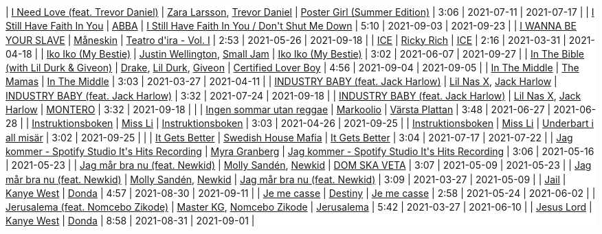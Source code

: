 | [I Need Love (feat. Trevor Daniel)](https://open.spotify.com/track/6t0nlLzuahyBab1sYqfOGG) | [Zara Larsson](https://open.spotify.com/artist/1Xylc3o4UrD53lo9CvFvVg), [Trevor Daniel](https://open.spotify.com/artist/7uaIm6Pw7xplS8Dy06V6pT) | [Poster Girl (Summer Edition)](https://open.spotify.com/album/0E6Bt7I9gHxC6j8UmaCXTh) | 3:06 | 2021-07-11 | 2021-07-17 |
| [I Still Have Faith In You](https://open.spotify.com/track/3ddxe0WYUpNPtSnHgQOad5) | [ABBA](https://open.spotify.com/artist/0LcJLqbBmaGUft1e9Mm8HV) | [I Still Have Faith In You / Don't Shut Me Down](https://open.spotify.com/album/02hUNciNYPRn4Fk5tY4toP) | 5:10 | 2021-09-03 | 2021-09-23 |
| [I WANNA BE YOUR SLAVE](https://open.spotify.com/track/4pt5fDVTg5GhEvEtlz9dKk) | [Måneskin](https://open.spotify.com/artist/0lAWpj5szCSwM4rUMHYmrr) | [Teatro d'ira - Vol. I](https://open.spotify.com/album/7KF1Ain9mYYlg5M46g0i4A) | 2:53 | 2021-05-26 | 2021-09-18 |
| [ICE](https://open.spotify.com/track/2vTin2H3idCl2nuc3CqdPR) | [Ricky Rich](https://open.spotify.com/artist/1gm1katIowFM22Ldqcw6DK) | [ICE](https://open.spotify.com/album/1LjrNRhhrl248ey5geuzpP) | 2:16 | 2021-03-31 | 2021-04-18 |
| [Iko Iko (My Bestie)](https://open.spotify.com/track/7MC4XR9M9amdmKQr2iDF7i) | [Justin Wellington](https://open.spotify.com/artist/5lTjv8Ag00qHSGhvK4JbeF), [Small Jam](https://open.spotify.com/artist/6c8akjSeJQw2NYemV6qVT8) | [Iko Iko (My Bestie)](https://open.spotify.com/album/0IVeq4oFSUAAXmdQqXFTrU) | 3:02 | 2021-06-07 | 2021-09-27 |
| [In The Bible (with Lil Durk & Giveon)](https://open.spotify.com/track/61S79KIVA4I9FXbnsylEHT) | [Drake](https://open.spotify.com/artist/3TVXtAsR1Inumwj472S9r4), [Lil Durk](https://open.spotify.com/artist/3hcs9uc56yIGFCSy9leWe7), [Giveon](https://open.spotify.com/artist/4fxd5Ee7UefO4CUXgwJ7IP) | [Certified Lover Boy](https://open.spotify.com/album/3SpBlxme9WbeQdI9kx7KAV) | 4:56 | 2021-09-04 | 2021-09-05 |
| [In The Middle](https://open.spotify.com/track/6qnvjsMmlxf4TPfbD53ybj) | [The Mamas](https://open.spotify.com/artist/5HUGPIHRwh79LbffYIUJeJ) | [In The Middle](https://open.spotify.com/album/0AndLLhclP9WoLEsXVWipw) | 3:03 | 2021-03-27 | 2021-04-11 |
| [INDUSTRY BABY (feat. Jack Harlow)](https://open.spotify.com/track/27NovPIUIRrOZoCHxABJwK) | [Lil Nas X](https://open.spotify.com/artist/7jVv8c5Fj3E9VhNjxT4snq), [Jack Harlow](https://open.spotify.com/artist/2LIk90788K0zvyj2JJVwkJ) | [INDUSTRY BABY (feat. Jack Harlow)](https://open.spotify.com/album/622NFw5Yk0OReMJ2XWcXUh) | 3:32 | 2021-07-24 | 2021-09-18 |
| [INDUSTRY BABY (feat. Jack Harlow)](https://open.spotify.com/track/5Z9KJZvQzH6PFmb8SNkxuk) | [Lil Nas X](https://open.spotify.com/artist/7jVv8c5Fj3E9VhNjxT4snq), [Jack Harlow](https://open.spotify.com/artist/2LIk90788K0zvyj2JJVwkJ) | [MONTERO](https://open.spotify.com/album/6pOiDiuDQqrmo5DbG0ZubR) | 3:32 | 2021-09-18 |  |
| [Ingen sommar utan reggae](https://open.spotify.com/track/5YuLlTsWYK9uslUdGM83dJ) | [Markoolio](https://open.spotify.com/artist/0cAOG10Gh3ORpBRZ9c7Zam) | [Värsta Plattan](https://open.spotify.com/album/0uTg11xoExHBo7ptYxl39T) | 3:48 | 2021-06-27 | 2021-06-28 |
| [Instruktionsboken](https://open.spotify.com/track/32Qea3SN5b6VydcG4ytZ4V) | [Miss Li](https://open.spotify.com/artist/04HqRx07Bv9gh7rsrMTqs7) | [Instruktionsboken](https://open.spotify.com/album/70vKZBocKuuWTT08nhVLj8) | 3:03 | 2021-04-26 | 2021-09-25 |
| [Instruktionsboken](https://open.spotify.com/track/7zKTQhQPCGnh2PgP93Pxsu) | [Miss Li](https://open.spotify.com/artist/04HqRx07Bv9gh7rsrMTqs7) | [Underbart i all misär](https://open.spotify.com/album/51Pbz9gnabh4ouprPLUx29) | 3:02 | 2021-09-25 |  |
| [It Gets Better](https://open.spotify.com/track/5erj647SYiDcIR8Zwi6tc9) | [Swedish House Mafia](https://open.spotify.com/artist/1h6Cn3P4NGzXbaXidqURXs) | [It Gets Better](https://open.spotify.com/album/5YZCCZpKDtTTxtQrVWLGL6) | 3:04 | 2021-07-17 | 2021-07-22 |
| [Jag kommer - Spotify Studio It's Hits Recording](https://open.spotify.com/track/7mo7CfYuvDyhP4C63SJKnV) | [Myra Granberg](https://open.spotify.com/artist/6HYjkczJfUdGcwIGPOq5P2) | [Jag kommer - Spotify Studio It's Hits Recording](https://open.spotify.com/album/1R366ZOoz4gnCUTdFMbW1Z) | 3:06 | 2021-05-16 | 2021-05-23 |
| [Jag mår bra nu (feat. Newkid)](https://open.spotify.com/track/6PsjkCsky6zazqsFp7fswp) | [Molly Sandén](https://open.spotify.com/artist/0NRMzT05nsc8mTm4iUvuHY), [Newkid](https://open.spotify.com/artist/5wXRHaEx8AvtUv0gyZHGf6) | [DOM SKA VETA](https://open.spotify.com/album/48vIZKupNW6lDWwjCyCgeA) | 3:07 | 2021-05-09 | 2021-05-23 |
| [Jag mår bra nu (feat. Newkid)](https://open.spotify.com/track/247LJ2oARxtQuFAlbPIx79) | [Molly Sandén](https://open.spotify.com/artist/0NRMzT05nsc8mTm4iUvuHY), [Newkid](https://open.spotify.com/artist/5wXRHaEx8AvtUv0gyZHGf6) | [Jag mår bra nu (feat. Newkid)](https://open.spotify.com/album/46NgeK47Px9EjXI1ZdsWkY) | 3:09 | 2021-03-27 | 2021-05-09 |
| [Jail](https://open.spotify.com/track/42ZrMq4BKsWDrrbMnMRYaK) | [Kanye West](https://open.spotify.com/artist/5K4W6rqBFWDnAN6FQUkS6x) | [Donda](https://open.spotify.com/album/340MjPcVdiQRnMigrPybZA) | 4:57 | 2021-08-30 | 2021-09-11 |
| [Je me casse](https://open.spotify.com/track/559RWsQqSe4fNUffI9P7mW) | [Destiny](https://open.spotify.com/artist/1D6ueetjwqW491iboMI3NT) | [Je me casse](https://open.spotify.com/album/6Ltrg0NAj6GqIyO2bjPgYI) | 2:58 | 2021-05-24 | 2021-06-02 |
| [Jerusalema (feat. Nomcebo Zikode)](https://open.spotify.com/track/2MlOUXmcofMackX3bxfSwi) | [Master KG](https://open.spotify.com/artist/523y9KSneKh6APd1hKxLuF), [Nomcebo Zikode](https://open.spotify.com/artist/4cfKtwkefMW3aiXtxfw8w6) | [Jerusalema](https://open.spotify.com/album/0bRAth39i98n7qrxubZ00K) | 5:42 | 2021-03-27 | 2021-06-10 |
| [Jesus Lord](https://open.spotify.com/track/56JwgcQcxo08w7YXrBzrA5) | [Kanye West](https://open.spotify.com/artist/5K4W6rqBFWDnAN6FQUkS6x) | [Donda](https://open.spotify.com/album/340MjPcVdiQRnMigrPybZA) | 8:58 | 2021-08-31 | 2021-09-01 |